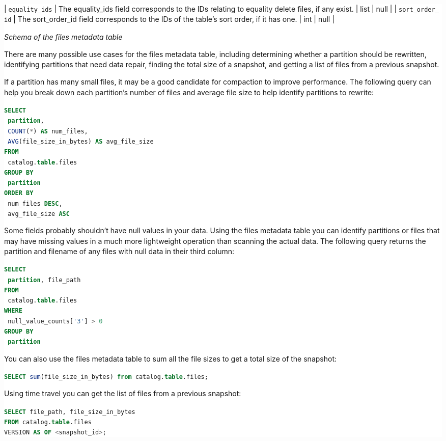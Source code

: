 | `equality_ids` | The equality_ids field corresponds to the IDs relating to equality delete files, if any exist. | list | null |
| `sort_order_id` | The sort_order_id field corresponds to the IDs of the table’s sort order, if it has one. | int | null |

*Schema of the files metadata table*

</center>

There are many possible use cases for the files metadata table, including determining whether a partition should be rewritten, identifying partitions that need data repair, finding the total size of a snapshot, and getting a list of files from a previous snapshot.

If a partition has many small files, it may be a good candidate for compaction to improve performance. The following query can help you break down each partition’s number of files and average file size to help identify partitions to rewrite:

```sql
SELECT
 partition,
 COUNT(*) AS num_files,
 AVG(file_size_in_bytes) AS avg_file_size
FROM
 catalog.table.files
GROUP BY
 partition
ORDER BY
 num_files DESC,
 avg_file_size ASC
```

Some fields probably shouldn’t have null values in your data. Using the files metadata table you can identify partitions or files that may have missing values in a much more lightweight operation than scanning the actual data. The following query returns the partition and filename of any files with null data in their third column:

```sql
SELECT
 partition, file_path
FROM
 catalog.table.files
WHERE
 null_value_counts['3'] > 0
GROUP BY
 partition
```

You can also use the files metadata table to sum all the file sizes to get a total size of
the snapshot:

```sql
SELECT sum(file_size_in_bytes) from catalog.table.files;
```

Using time travel you can get the list of files from a previous snapshot:

```sql
SELECT file_path, file_size_in_bytes
FROM catalog.table.files
VERSION AS OF <snapshot_id>;
```
